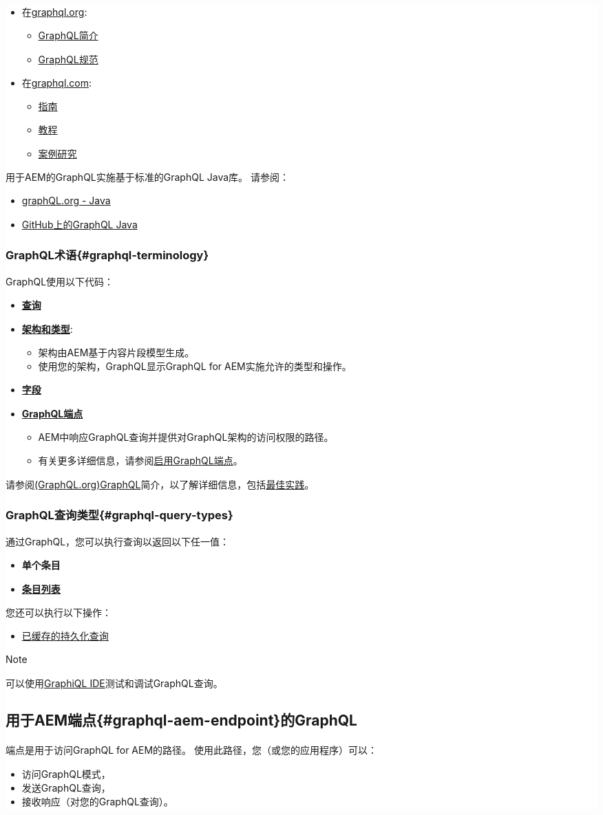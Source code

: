 * 在[graphql.org](https://graphql.org):

   * [GraphQL简介](https://graphql.org/learn)

   * [GraphQL规范](http://spec.graphql.org/)

* 在[graphql.com](https://graphql.com):

   * [指南](https://www.graphql.com/guides/)

   * [教程](https://www.graphql.com/tutorials/)

   * [案例研究](https://www.graphql.com/case-studies/)

用于AEM的GraphQL实施基于标准的GraphQL Java库。 请参阅：

* [graphQL.org - Java](https://graphql.org/code/#java)

* [GitHub上的GraphQL Java](https://github.com/graphql-java)

### GraphQL术语{#graphql-terminology}

GraphQL使用以下代码：

* **[查询](https://graphql.org/learn/queries/)**

* **[架构和类型](https://graphql.org/learn/schema/)**:

   * 架构由AEM基于内容片段模型生成。
   * 使用您的架构，GraphQL显示GraphQL for AEM实施允许的类型和操作。

* **[字段](https://graphql.org/learn/queries/#fields)**

* **[GraphQL端点](#graphql-aem-endpoint)**
   * AEM中响应GraphQL查询并提供对GraphQL架构的访问权限的路径。

   * 有关更多详细信息，请参阅[启用GraphQL端点](#enabling-graphql-endpoint)。

请参阅[(GraphQL.org)GraphQL](https://graphql.org/learn/)简介，以了解详细信息，包括[最佳实践](https://graphql.org/learn/best-practices/)。

### GraphQL查询类型{#graphql-query-types}

通过GraphQL，您可以执行查询以返回以下任一值：

* **单个条目**

* **[条目列表](https://graphql.org/learn/schema/#lists-and-non-null)**

您还可以执行以下操作：

* [已缓存的持久化查询](#persisted-queries-caching)

>[!NOTE]
>可以使用[GraphiQL IDE](#graphiql-interface)测试和调试GraphQL查询。

## 用于AEM端点{#graphql-aem-endpoint}的GraphQL

端点是用于访问GraphQL for AEM的路径。 使用此路径，您（或您的应用程序）可以：

* 访问GraphQL模式，
* 发送GraphQL查询，
* 接收响应（对您的GraphQL查询）。

